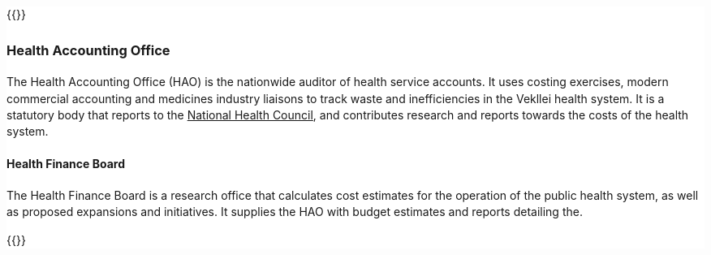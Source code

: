 {{<note panel>}}
### Health Accounting Office

The Health Accounting Office (HAO) is the nationwide auditor of health service accounts. It uses costing exercises, modern commercial accounting and medicines industry liaisons to track waste and inefficiencies in the Vekllei health system. It is a statutory body that reports to the [National Health Council](#national-health-council), and contributes research and reports towards the costs of the health system.

#### Health Finance Board

The Health Finance Board is a research office that calculates cost estimates for the operation of the public health system, as well as proposed expansions and initiatives. It supplies the HAO with budget estimates and reports detailing the.

{{</note>}}